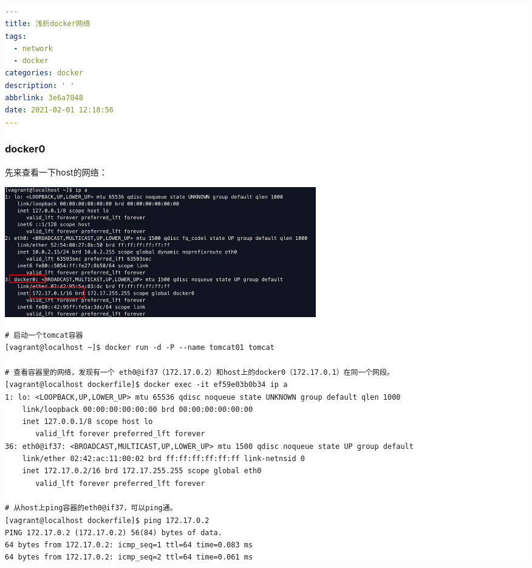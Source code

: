 ```yaml
---
title: 浅析docker网络
tags:
  - network
  - docker
categories: docker
description: ' '
abbrlink: 3e6a7048
date: 2021-02-01 12:18:56
---
```


### docker0

先来查看一下host的网络：

<img src="docker-network/image-20210201164717688.png" alt="image-20210201164717688" style="zoom:50%;" />



```shell
# 启动一个tomcat容器
[vagrant@localhost ~]$ docker run -d -P --name tomcat01 tomcat

# 查看容器里的网络，发现有一个 eth0@if37（172.17.0.2）和host上的docker0（172.17.0.1）在同一个网段。
[vagrant@localhost dockerfile]$ docker exec -it ef59e03b0b34 ip a
1: lo: <LOOPBACK,UP,LOWER_UP> mtu 65536 qdisc noqueue state UNKNOWN group default qlen 1000
    link/loopback 00:00:00:00:00:00 brd 00:00:00:00:00:00
    inet 127.0.0.1/8 scope host lo
       valid_lft forever preferred_lft forever
36: eth0@if37: <BROADCAST,MULTICAST,UP,LOWER_UP> mtu 1500 qdisc noqueue state UP group default
    link/ether 02:42:ac:11:00:02 brd ff:ff:ff:ff:ff:ff link-netnsid 0
    inet 172.17.0.2/16 brd 172.17.255.255 scope global eth0
       valid_lft forever preferred_lft forever
     
# 从host上ping容器的eth0@if37，可以ping通。
[vagrant@localhost dockerfile]$ ping 172.17.0.2
PING 172.17.0.2 (172.17.0.2) 56(84) bytes of data.
64 bytes from 172.17.0.2: icmp_seq=1 ttl=64 time=0.083 ms
64 bytes from 172.17.0.2: icmp_seq=2 ttl=64 time=0.061 ms
```
